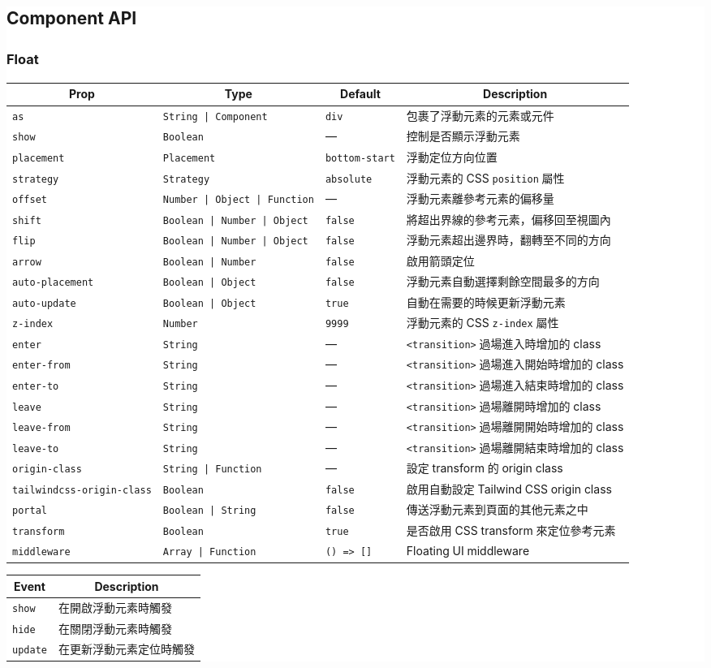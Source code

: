 ## Component API

### Float

| Prop                       | Type                                              | Default        | Description                               |
| -------------------------- | ------------------------------------------------- | -------------- | ----------------------------------------- |
| `as`                       | <code>String &#124; Component</code>              | `div`          | 包裹了浮動元素的元素或元件                |
| `show`                     | <code>Boolean</code>                              | —              | 控制是否顯示浮動元素                      |
| `placement`                | <code>Placement</code>                            | `bottom-start` | 浮動定位方向位置                          |
| `strategy`                 | <code>Strategy</code>                             | `absolute`     | 浮動元素的 CSS `position` 屬性            |
| `offset`                   | <code>Number &#124; Object &#124; Function</code> | —              | 浮動元素離參考元素的偏移量                |
| `shift`                    | <code>Boolean &#124; Number &#124; Object</code>  | `false`        | 將超出界線的參考元素，偏移回至視圖內      |
| `flip`                     | <code>Boolean &#124; Number &#124; Object</code>  | `false`        | 浮動元素超出邊界時，翻轉至不同的方向      |
| `arrow`                    | <code>Boolean &#124; Number</code>                | `false`        | 啟用箭頭定位                              |
| `auto-placement`           | <code>Boolean &#124; Object</code>                | `false`        | 浮動元素自動選擇剩餘空間最多的方向        |
| `auto-update`              | <code>Boolean &#124; Object</code>                | `true`         | 自動在需要的時候更新浮動元素              |
| `z-index`                  | <code>Number</code>                               | `9999`         | 浮動元素的 CSS `z-index` 屬性             |
| `enter`                    | <code>String</code>                               | —              | `<transition>` 過場進入時增加的 class     |
| `enter-from`               | <code>String</code>                               | —              | `<transition>` 過場進入開始時增加的 class |
| `enter-to`                 | <code>String</code>                               | —              | `<transition>` 過場進入結束時增加的 class |
| `leave`                    | <code>String</code>                               | —              | `<transition>` 過場離開時增加的 class     |
| `leave-from`               | <code>String</code>                               | —              | `<transition>` 過場離開開始時增加的 class |
| `leave-to`                 | <code>String</code>                               | —              | `<transition>` 過場離開結束時增加的 class |
| `origin-class`             | <code>String &#124; Function</code>               | —              | 設定 transform 的 origin class            |
| `tailwindcss-origin-class` | <code>Boolean</code>                              | `false`        | 啟用自動設定 Tailwind CSS origin class    |
| `portal`                   | <code>Boolean &#124; String</code>                | `false`        | 傳送浮動元素到頁面的其他元素之中          |
| `transform`                | <code>Boolean</code>                              | `true`         | 是否啟用 CSS transform 來定位參考元素     |
| `middleware`               | <code>Array &#124; Function</code>                | `() => []`     | Floating UI middleware                    |

| Event    | Description              |
| -------- | ------------------------ |
| `show`   | 在開啟浮動元素時觸發     |
| `hide`   | 在關閉浮動元素時觸發     |
| `update` | 在更新浮動元素定位時觸發 |
